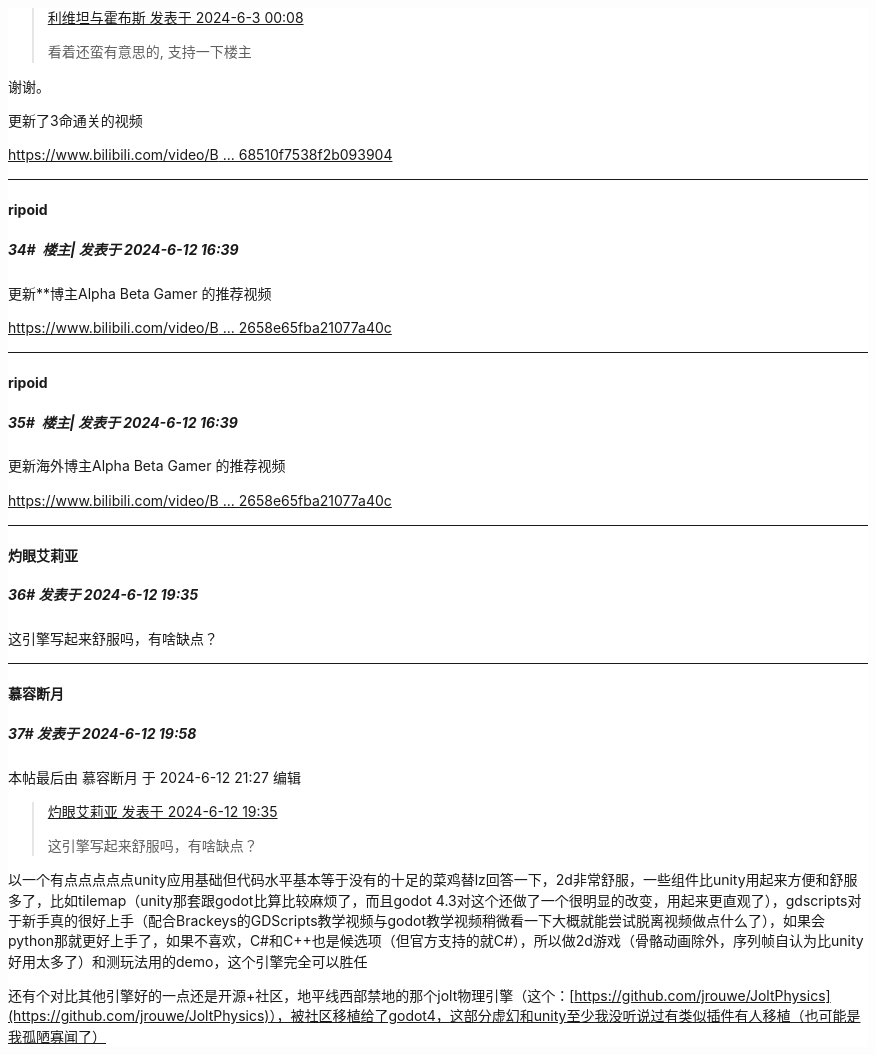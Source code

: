 <blockquote><a href="httphttps://bbs.saraba1st.com/2b/forum.php?mod=redirect&amp;goto=findpost&amp;pid=65092302&amp;ptid=2175772" target="_blank">利维坦与霍布斯 发表于 2024-6-3 00:08</a>

看着还蛮有意思的, 支持一下楼主</blockquote>
谢谢。

更新了3命通关的视频

[https://www.bilibili.com/video/B ... 68510f7538f2b093904](https://www.bilibili.com/video/BV1HJ4m1G7pg/?share_source=copy_web&amp;vd_source=c9db81525381468510f7538f2b093904)

*****

####  ripoid  
##### 34#         楼主| 发表于 2024-6-12 16:39

更新**博主Alpha Beta Gamer 的推荐视频

[https://www.bilibili.com/video/B ... 2658e65fba21077a40c](https://www.bilibili.com/video/BV1ES411N7Nn/?spm_id_from=333.1007.top_right_bar_window_dynamic.content.click&amp;vd_source=87a82881846542658e65fba21077a40c)

*****

####  ripoid  
##### 35#         楼主| 发表于 2024-6-12 16:39

更新海外博主Alpha Beta Gamer 的推荐视频

[https://www.bilibili.com/video/B ... 2658e65fba21077a40c](https://www.bilibili.com/video/BV1ES411N7Nn/?spm_id_from=333.1007.top_right_bar_window_dynamic.content.click&amp;vd_source=87a82881846542658e65fba21077a40c)

*****

####  灼眼艾莉亚  
##### 36#       发表于 2024-6-12 19:35

这引擎写起来舒服吗，有啥缺点？

*****

####  慕容断月  
##### 37#       发表于 2024-6-12 19:58

 本帖最后由 慕容断月 于 2024-6-12 21:27 编辑 
<blockquote><a href="httphttps://bbs.saraba1st.com/2b/forum.php?mod=redirect&amp;goto=findpost&amp;pid=65211982&amp;ptid=2175772" target="_blank">灼眼艾莉亚 发表于 2024-6-12 19:35</a>

这引擎写起来舒服吗，有啥缺点？</blockquote>
以一个有点点点点点unity应用基础但代码水平基本等于没有的十足的菜鸡替lz回答一下，2d非常舒服，一些组件比unity用起来方便和舒服多了，比如tilemap（unity那套跟godot比算比较麻烦了，而且godot 4.3对这个还做了一个很明显的改变，用起来更直观了），gdscripts对于新手真的很好上手（配合Brackeys的GDScripts教学视频与godot教学视频稍微看一下大概就能尝试脱离视频做点什么了），如果会python那就更好上手了，如果不喜欢，C#和C++也是候选项（但官方支持的就C#），所以做2d游戏（骨骼动画除外，序列帧自认为比unity好用太多了）和测玩法用的demo，这个引擎完全可以胜任

还有个对比其他引擎好的一点还是开源+社区，地平线西部禁地的那个jolt物理引擎（这个：[https://github.com/jrouwe/JoltPhysics](https://github.com/jrouwe/JoltPhysics)），被社区移植给了godot4，这部分虚幻和unity至少我没听说过有类似插件有人移植（也可能是我孤陋寡闻了）
